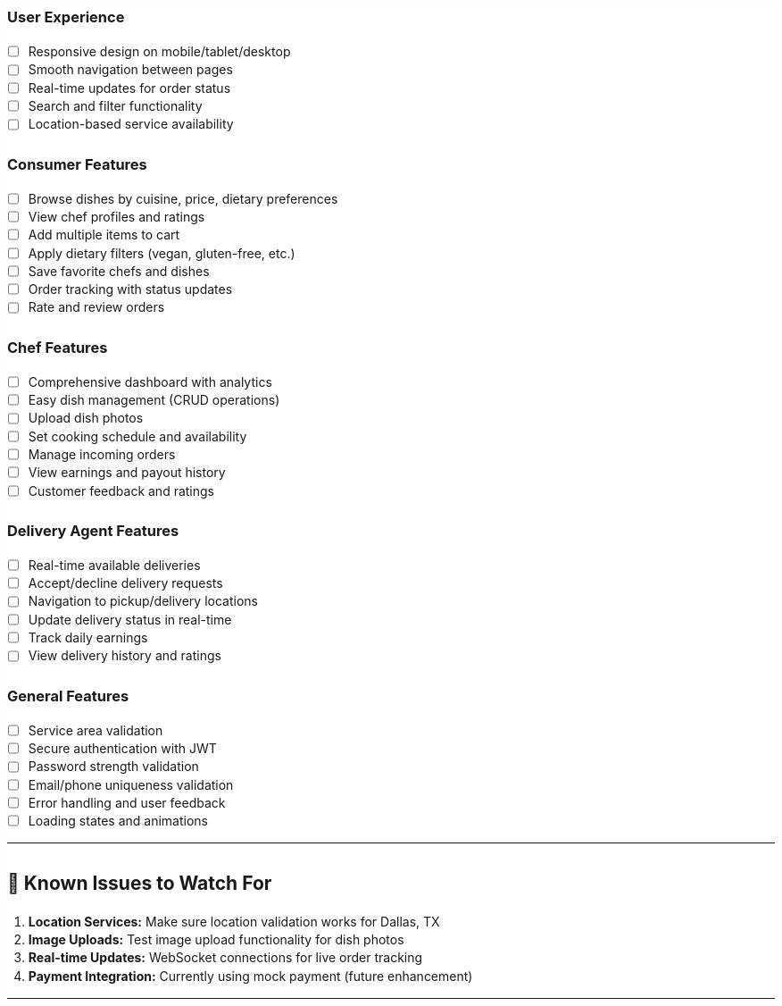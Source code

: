 ### User Experience
- [ ] Responsive design on mobile/tablet/desktop
- [ ] Smooth navigation between pages
- [ ] Real-time updates for order status
- [ ] Search and filter functionality
- [ ] Location-based service availability

### Consumer Features
- [ ] Browse dishes by cuisine, price, dietary preferences
- [ ] View chef profiles and ratings
- [ ] Add multiple items to cart
- [ ] Apply dietary filters (vegan, gluten-free, etc.)
- [ ] Save favorite chefs and dishes
- [ ] Order tracking with status updates
- [ ] Rate and review orders

### Chef Features
- [ ] Comprehensive dashboard with analytics
- [ ] Easy dish management (CRUD operations)
- [ ] Upload dish photos
- [ ] Set cooking schedule and availability
- [ ] Manage incoming orders
- [ ] View earnings and payout history
- [ ] Customer feedback and ratings

### Delivery Agent Features
- [ ] Real-time available deliveries
- [ ] Accept/decline delivery requests
- [ ] Navigation to pickup/delivery locations
- [ ] Update delivery status in real-time
- [ ] Track daily earnings
- [ ] View delivery history and ratings

### General Features
- [ ] Service area validation
- [ ] Secure authentication with JWT
- [ ] Password strength validation
- [ ] Email/phone uniqueness validation
- [ ] Error handling and user feedback
- [ ] Loading states and animations

---

## 🐛 Known Issues to Watch For

1. **Location Services:** Make sure location validation works for Dallas, TX
2. **Image Uploads:** Test image upload functionality for dish photos
3. **Real-time Updates:** WebSocket connections for live order tracking
4. **Payment Integration:** Currently using mock payment (future enhancement)

---